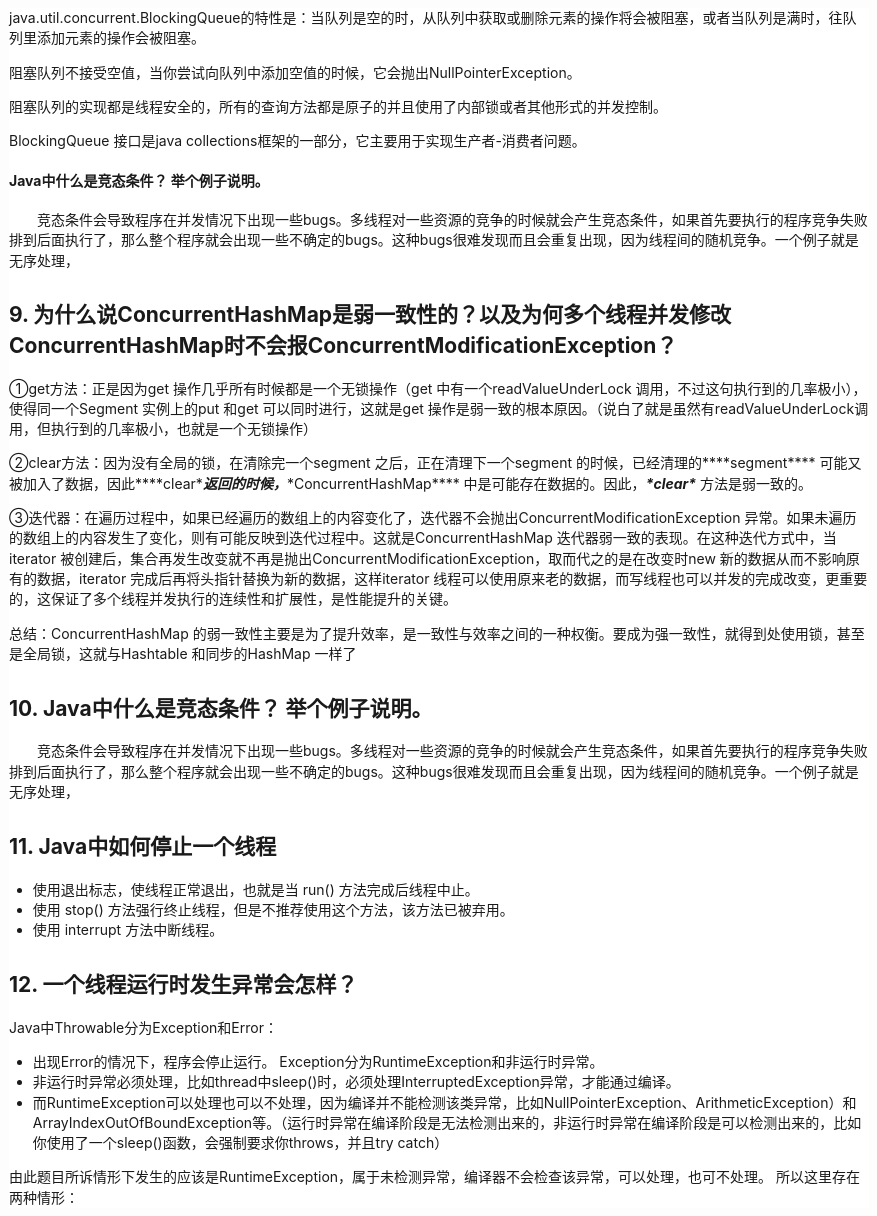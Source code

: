 java.util.concurrent.BlockingQueue的特性是：当队列是空的时，从队列中获取或删除元素的操作将会被阻塞，或者当队列是满时，往队列里添加元素的操作会被阻塞。

阻塞队列不接受空值，当你尝试向队列中添加空值的时候，它会抛出NullPointerException。

阻塞队列的实现都是线程安全的，所有的查询方法都是原子的并且使用了内部锁或者其他形式的并发控制。

BlockingQueue 接口是java collections框架的一部分，它主要用于实现生产者-消费者问题。

#### Java中什么是竞态条件？ 举个例子说明。

　　竞态条件会导致程序在并发情况下出现一些bugs。多线程对一些资源的竞争的时候就会产生竞态条件，如果首先要执行的程序竞争失败排到后面执行了，那么整个程序就会出现一些不确定的bugs。这种bugs很难发现而且会重复出现，因为线程间的随机竞争。一个例子就是无序处理，

## 9. 为什么说ConcurrentHashMap是弱一致性的？以及为何多个线程并发修改ConcurrentHashMap时不会报ConcurrentModificationException？

①get方法：正是因为get 操作几乎所有时候都是一个无锁操作（get 中有一个readValueUnderLock 调用，不过这句执行到的几率极小），使得同一个Segment 实例上的put 和get 可以同时进行，这就是get 操作是弱一致的根本原因。（说白了就是虽然有readValueUnderLock调用，但执行到的几率极小，也就是一个无锁操作）

②clear方法：因为没有全局的锁，在清除完一个segment 之后，正在清理下一个segment 的时候，已经清理的***\*segment\**** 可能又被加入了数据，因此***\*clear\****返回的时候，***\*ConcurrentHashMap\**** 中是可能存在数据的。因此，***\*clear\**** 方法是弱一致的。

③迭代器：在遍历过程中，如果已经遍历的数组上的内容变化了，迭代器不会抛出ConcurrentModificationException 异常。如果未遍历的数组上的内容发生了变化，则有可能反映到迭代过程中。这就是ConcurrentHashMap 迭代器弱一致的表现。在这种迭代方式中，当iterator 被创建后，集合再发生改变就不再是抛出ConcurrentModificationException，取而代之的是在改变时new 新的数据从而不影响原有的数据，iterator 完成后再将头指针替换为新的数据，这样iterator 线程可以使用原来老的数据，而写线程也可以并发的完成改变，更重要的，这保证了多个线程并发执行的连续性和扩展性，是性能提升的关键。

总结：ConcurrentHashMap 的弱一致性主要是为了提升效率，是一致性与效率之间的一种权衡。要成为强一致性，就得到处使用锁，甚至是全局锁，这就与Hashtable 和同步的HashMap 一样了



## 10. Java中什么是竞态条件？ 举个例子说明。

　　竞态条件会导致程序在并发情况下出现一些bugs。多线程对一些资源的竞争的时候就会产生竞态条件，如果首先要执行的程序竞争失败排到后面执行了，那么整个程序就会出现一些不确定的bugs。这种bugs很难发现而且会重复出现，因为线程间的随机竞争。一个例子就是无序处理，

## 11. Java中如何停止一个线程

* 使用退出标志，使线程正常退出，也就是当 run() 方法完成后线程中止。
* 使用 stop() 方法强行终止线程，但是不推荐使用这个方法，该方法已被弃用。
* 使用 interrupt 方法中断线程。

## 12. 一个线程运行时发生异常会怎样？

Java中Throwable分为Exception和Error： 

* 出现Error的情况下，程序会停止运行。 
  Exception分为RuntimeException和非运行时异常。 
* 非运行时异常必须处理，比如thread中sleep()时，必须处理InterruptedException异常，才能通过编译。 
* 而RuntimeException可以处理也可以不处理，因为编译并不能检测该类异常，比如NullPointerException、ArithmeticException）和 ArrayIndexOutOfBoundException等。（运行时异常在编译阶段是无法检测出来的，非运行时异常在编译阶段是可以检测出来的，比如你使用了一个sleep()函数，会强制要求你throws，并且try catch）

由此题目所诉情形下发生的应该是RuntimeException，属于未检测异常，编译器不会检查该异常，可以处理，也可不处理。 
所以这里存在两种情形： 
